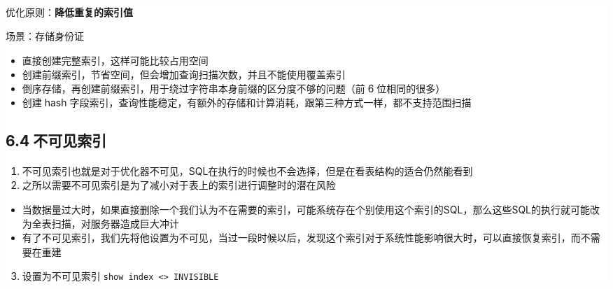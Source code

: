 优化原则：**降低重复的索引值**

场景：存储身份证

* 直接创建完整索引，这样可能比较占用空间
* 创建前缀索引，节省空间，但会增加查询扫描次数，并且不能使用覆盖索引
* 倒序存储，再创建前缀索引，用于绕过字符串本身前缀的区分度不够的问题（前 6 位相同的很多）
* 创建 hash 字段索引，查询性能稳定，有额外的存储和计算消耗，跟第三种方式一样，都不支持范围扫描

## 6.4 不可见索引

1. 不可见索引也就是对于优化器不可见，SQL在执行的时候也不会选择，但是在看表结构的适合仍然能看到
2. 之所以需要不可见索引是为了减小对于表上的索引进行调整时的潜在风险

- 当数据量过大时，如果直接删除一个我们认为不在需要的索引，可能系统存在个别使用这个索引的SQL，那么这些SQL的执行就可能改为全表扫描，对服务器造成巨大冲计
- 有了不可见索引，我们先将他设置为不可见，当过一段时候以后，发现这个索引对于系统性能影响很大时，可以直接恢复索引，而不需要在重建

3. 设置为不可见索引 `show index <> INVISIBLE`


